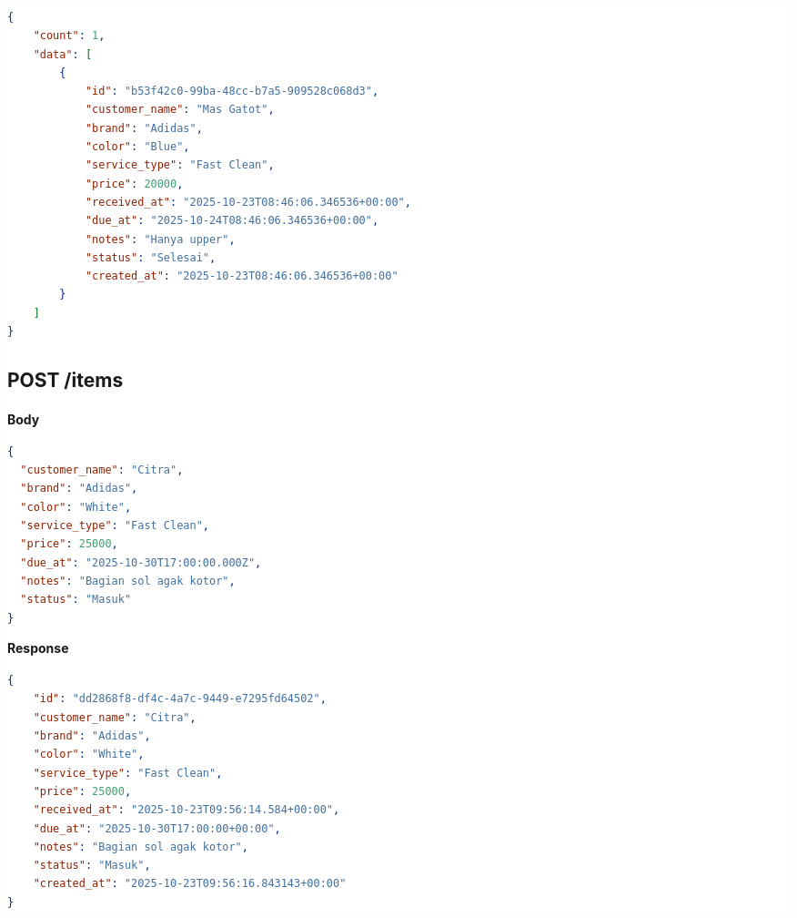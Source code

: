 ```json
{
    "count": 1,
    "data": [
        {
            "id": "b53f42c0-99ba-48cc-b7a5-909528c068d3",
            "customer_name": "Mas Gatot",
            "brand": "Adidas",
            "color": "Blue",
            "service_type": "Fast Clean",
            "price": 20000,
            "received_at": "2025-10-23T08:46:06.346536+00:00",
            "due_at": "2025-10-24T08:46:06.346536+00:00",
            "notes": "Hanya upper",
            "status": "Selesai",
            "created_at": "2025-10-23T08:46:06.346536+00:00"
        }
    ]
}
```

## POST /items

**Body**
```json
{
  "customer_name": "Citra",
  "brand": "Adidas",
  "color": "White",
  "service_type": "Fast Clean",
  "price": 25000,
  "due_at": "2025-10-30T17:00:00.000Z",
  "notes": "Bagian sol agak kotor",
  "status": "Masuk"
}
```
**Response**
```json
{
    "id": "dd2868f8-df4c-4a7c-9449-e7295fd64502",
    "customer_name": "Citra",
    "brand": "Adidas",
    "color": "White",
    "service_type": "Fast Clean",
    "price": 25000,
    "received_at": "2025-10-23T09:56:14.584+00:00",
    "due_at": "2025-10-30T17:00:00+00:00",
    "notes": "Bagian sol agak kotor",
    "status": "Masuk",
    "created_at": "2025-10-23T09:56:16.843143+00:00"
}
```
